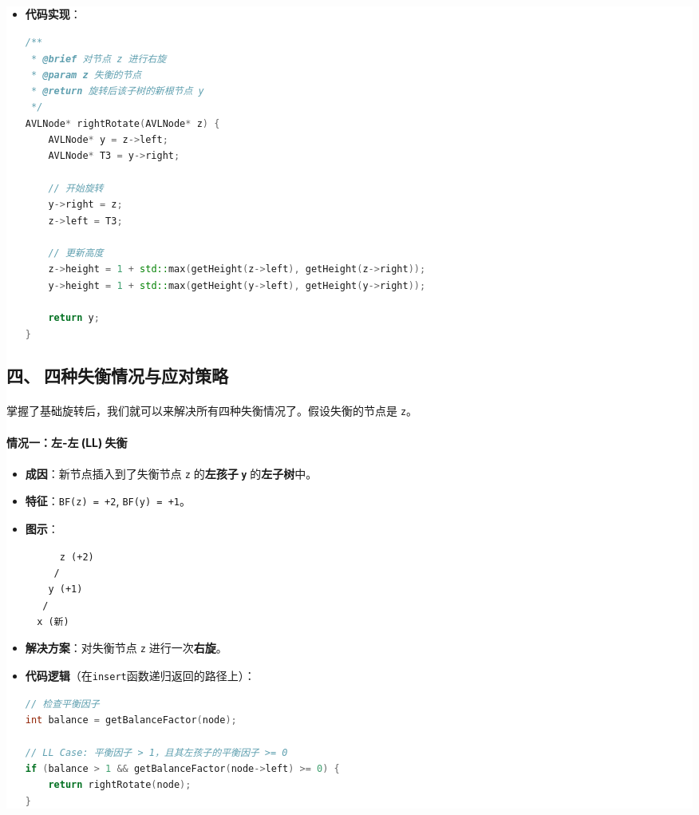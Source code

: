 - **代码实现**：
    ```cpp
    /**
     * @brief 对节点 z 进行右旋
     * @param z 失衡的节点
     * @return 旋转后该子树的新根节点 y
     */
    AVLNode* rightRotate(AVLNode* z) {
        AVLNode* y = z->left;
        AVLNode* T3 = y->right;
    
        // 开始旋转
        y->right = z;
        z->left = T3;
    
        // 更新高度
        z->height = 1 + std::max(getHeight(z->left), getHeight(z->right));
        y->height = 1 + std::max(getHeight(y->left), getHeight(y->right));
    
        return y;
    }
    ```

## 四、 四种失衡情况与应对策略

掌握了基础旋转后，我们就可以来解决所有四种失衡情况了。假设失衡的节点是 `z`。


#### 情况一：左-左 (LL) 失衡

- **成因**：新节点插入到了失衡节点 `z` 的**左孩子 `y`** 的**左子树**中。

- **特征**：`BF(z) = +2`, `BF(y) = +1`。

- **图示**：
    ```
          z (+2)
         /
        y (+1)
       /
      x (新)
    ```
    
- **解决方案**：对失衡节点 `z` 进行一次**右旋**。
    
- **代码逻辑**（在`insert`函数递归返回的路径上）：

    ```cpp
    // 检查平衡因子
    int balance = getBalanceFactor(node);
    
    // LL Case: 平衡因子 > 1，且其左孩子的平衡因子 >= 0
    if (balance > 1 && getBalanceFactor(node->left) >= 0) {
        return rightRotate(node);
    }
    ```

